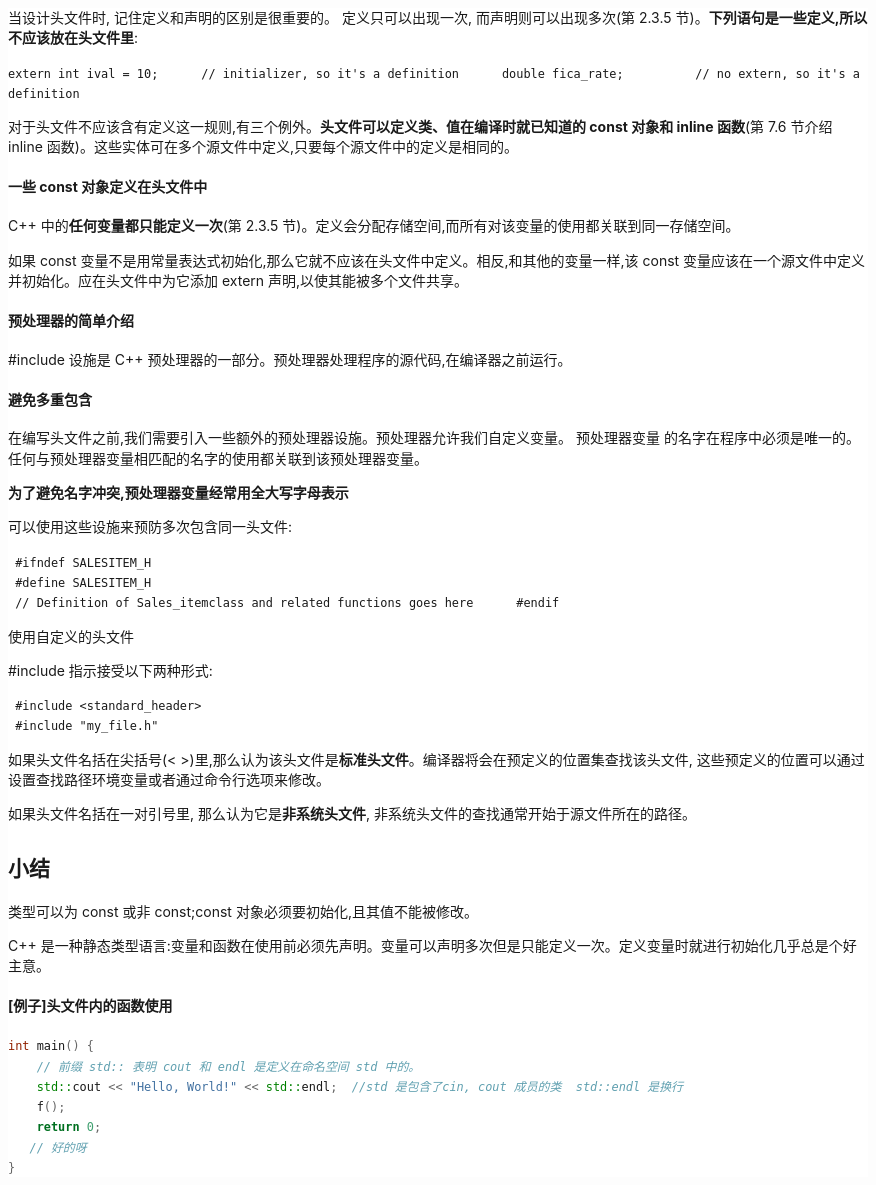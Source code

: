 当设计头文件时, 记住定义和声明的区别是很重要的。 定义只可以出现一次, 而声明则可以出现多次(第 2.3.5 节)。**下列语句是一些定义,所以不应该放在头文件里**:      

```
extern int ival = 10;      // initializer, so it's a definition      double fica_rate;          // no extern, so it's a definition
```

对于头文件不应该含有定义这一规则,有三个例外。**头文件可以定义类、值在编译时就已知道的 const 对象和 inline 函数**(第 7.6 节介绍 inline 函数)。这些实体可在多个源文件中定义,只要每个源文件中的定义是相同的。

#### 一些 const 对象定义在头文件中

C++ 中的**任何变量都只能定义一次**(第 2.3.5 节)。定义会分配存储空间,而所有对该变量的使用都关联到同一存储空间。

如果 const 变量不是用常量表达式初始化,那么它就不应该在头文件中定义。相反,和其他的变量一样,该 const 变量应该在一个源文件中定义并初始化。应在头文件中为它添加 extern 声明,以使其能被多个文件共享。

#### 预处理器的简单介绍

#include 设施是 C++ 预处理器的一部分。预处理器处理程序的源代码,在编译器之前运行。

#### 避免多重包含 

在编写头文件之前,我们需要引入一些额外的预处理器设施。预处理器允许我们自定义变量。 
 预处理器变量 的名字在程序中必须是唯一的。任何与预处理器变量相匹配的名字的使用都关联到该预处理器变量。

**为了避免名字冲突,预处理器变量经常用全大写字母表示**

可以使用这些设施来预防多次包含同一头文件:     

```
 #ifndef SALESITEM_H      
 #define SALESITEM_H      
 // Definition of Sales_itemclass and related functions goes here      #endif
```

使用自定义的头文件 

#include 指示接受以下两种形式:     

```
 #include <standard_header>      
 #include "my_file.h" 
```

如果头文件名括在尖括号(< >)里,那么认为该头文件是**标准头文件**。编译器将会在预定义的位置集查找该头文件, 这些预定义的位置可以通过设置查找路径环境变量或者通过命令行选项来修改。 

如果头文件名括在一对引号里, 那么认为它是**非系统头文件**, 非系统头文件的查找通常开始于源文件所在的路径。

## 小结

类型可以为 const 或非 const;const 对象必须要初始化,且其值不能被修改。

C++ 是一种静态类型语言:变量和函数在使用前必须先声明。变量可以声明多次但是只能定义一次。定义变量时就进行初始化几乎总是个好主意。

#### [例子]头文件内的函数使用

```C++
int main() {
    // 前缀 std:: 表明 cout 和 endl 是定义在命名空间 std 中的。
    std::cout << "Hello, World!" << std::endl;  //std 是包含了cin, cout 成员的类  std::endl 是换行
    f();
    return 0;
   // 好的呀
}
```
